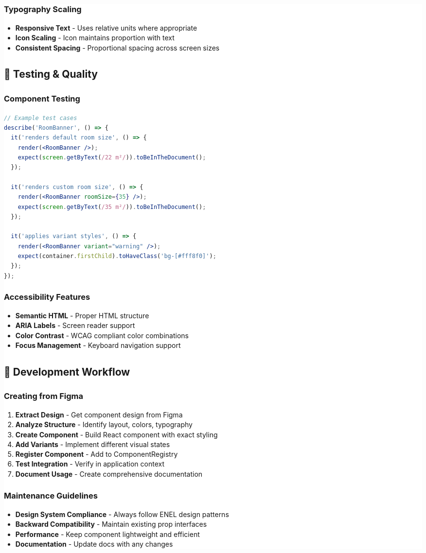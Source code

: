 ### **Typography Scaling**
- **Responsive Text** - Uses relative units where appropriate
- **Icon Scaling** - Icon maintains proportion with text
- **Consistent Spacing** - Proportional spacing across screen sizes

## 🧪 Testing & Quality

### **Component Testing**
```jsx
// Example test cases
describe('RoomBanner', () => {
  it('renders default room size', () => {
    render(<RoomBanner />);
    expect(screen.getByText(/22 m²/)).toBeInTheDocument();
  });
  
  it('renders custom room size', () => {
    render(<RoomBanner roomSize={35} />);
    expect(screen.getByText(/35 m²/)).toBeInTheDocument();
  });
  
  it('applies variant styles', () => {
    render(<RoomBanner variant="warning" />);
    expect(container.firstChild).toHaveClass('bg-[#fff8f0]');
  });
});
```

### **Accessibility Features**
- **Semantic HTML** - Proper HTML structure
- **ARIA Labels** - Screen reader support
- **Color Contrast** - WCAG compliant color combinations
- **Focus Management** - Keyboard navigation support

## 🔄 Development Workflow

### **Creating from Figma**
1. **Extract Design** - Get component design from Figma
2. **Analyze Structure** - Identify layout, colors, typography
3. **Create Component** - Build React component with exact styling
4. **Add Variants** - Implement different visual states
5. **Register Component** - Add to ComponentRegistry
6. **Test Integration** - Verify in application context
7. **Document Usage** - Create comprehensive documentation

### **Maintenance Guidelines**
- **Design System Compliance** - Always follow ENEL design patterns
- **Backward Compatibility** - Maintain existing prop interfaces
- **Performance** - Keep component lightweight and efficient
- **Documentation** - Update docs with any changes
